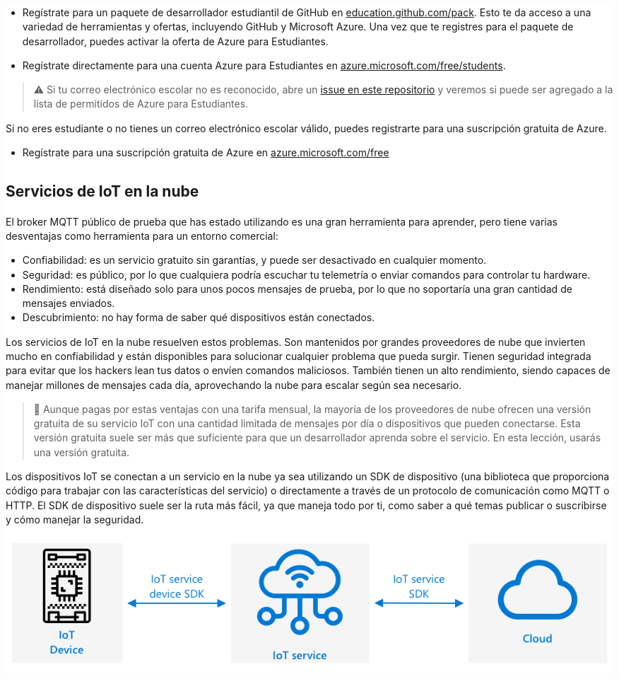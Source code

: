* Regístrate para un paquete de desarrollador estudiantil de GitHub en [education.github.com/pack](https://education.github.com/pack). Esto te da acceso a una variedad de herramientas y ofertas, incluyendo GitHub y Microsoft Azure. Una vez que te registres para el paquete de desarrollador, puedes activar la oferta de Azure para Estudiantes.

* Regístrate directamente para una cuenta Azure para Estudiantes en [azure.microsoft.com/free/students](https://azure.microsoft.com/free/students/?WT.mc_id=academic-17441-jabenn).

> ⚠️ Si tu correo electrónico escolar no es reconocido, abre un [issue en este repositorio](https://github.com/Microsoft/IoT-For-Beginners/issues) y veremos si puede ser agregado a la lista de permitidos de Azure para Estudiantes.

Si no eres estudiante o no tienes un correo electrónico escolar válido, puedes registrarte para una suscripción gratuita de Azure.

* Regístrate para una suscripción gratuita de Azure en [azure.microsoft.com/free](https://azure.microsoft.com/free/?WT.mc_id=academic-17441-jabenn)

## Servicios de IoT en la nube

El broker MQTT público de prueba que has estado utilizando es una gran herramienta para aprender, pero tiene varias desventajas como herramienta para un entorno comercial:

* Confiabilidad: es un servicio gratuito sin garantías, y puede ser desactivado en cualquier momento.
* Seguridad: es público, por lo que cualquiera podría escuchar tu telemetría o enviar comandos para controlar tu hardware.
* Rendimiento: está diseñado solo para unos pocos mensajes de prueba, por lo que no soportaría una gran cantidad de mensajes enviados.
* Descubrimiento: no hay forma de saber qué dispositivos están conectados.

Los servicios de IoT en la nube resuelven estos problemas. Son mantenidos por grandes proveedores de nube que invierten mucho en confiabilidad y están disponibles para solucionar cualquier problema que pueda surgir. Tienen seguridad integrada para evitar que los hackers lean tus datos o envíen comandos maliciosos. También tienen un alto rendimiento, siendo capaces de manejar millones de mensajes cada día, aprovechando la nube para escalar según sea necesario.

> 💁 Aunque pagas por estas ventajas con una tarifa mensual, la mayoría de los proveedores de nube ofrecen una versión gratuita de su servicio IoT con una cantidad limitada de mensajes por día o dispositivos que pueden conectarse. Esta versión gratuita suele ser más que suficiente para que un desarrollador aprenda sobre el servicio. En esta lección, usarás una versión gratuita.

Los dispositivos IoT se conectan a un servicio en la nube ya sea utilizando un SDK de dispositivo (una biblioteca que proporciona código para trabajar con las características del servicio) o directamente a través de un protocolo de comunicación como MQTT o HTTP. El SDK de dispositivo suele ser la ruta más fácil, ya que maneja todo por ti, como saber a qué temas publicar o suscribirse y cómo manejar la seguridad.

![Los dispositivos se conectan a un servicio usando un SDK de dispositivo. El código del servidor también se conecta al servicio a través de un SDK](../../../../../translated_images/iot-service-connectivity.7e873847921a5d6fd60d0ba3a943210194518cee0d4e362476624316443275c3.es.png)
